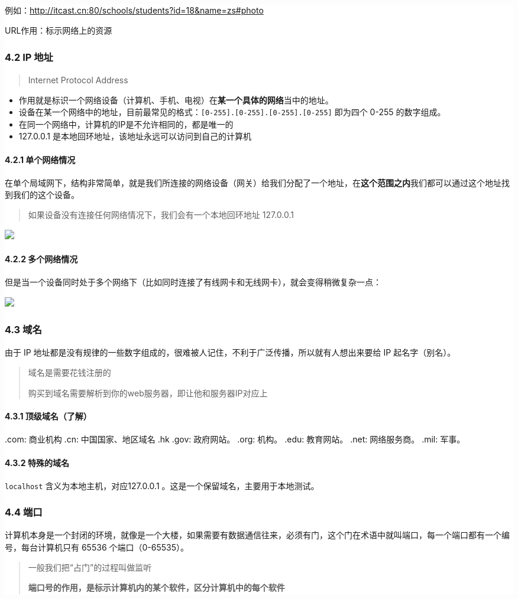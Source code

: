 例如：http://itcast.cn:80/schools/students?id=18&name=zs#photo

URL作用：标示网络上的资源

### 4.2 IP 地址

> Internet Protocol Address

- 作用就是标识一个网络设备（计算机、手机、电视）在**某一个具体的网络**当中的地址。
- 设备在某一个网络中的地址，目前最常见的格式：`[0-255].[0-255].[0-255].[0-255]` 即为四个 0-255 的数字组成。
- 在同一个网络中，计算机的IP是不允许相同的，都是唯一的
- 127.0.0.1 是本地回环地址，该地址永远可以访问到自己的计算机

#### 4.2.1 单个网络情况

在单个局域网下，结构非常简单，就是我们所连接的网络设备（网关）给我们分配了一个地址，在**这个范围之内**我们都可以通过这个地址找到我们的这个设备。

> 如果设备没有连接任何网络情况下，我们会有一个本地回环地址 127.0.0.1

![](01-网络基础.assets/single-network.png)

#### 4.2.2 多个网络情况

但是当一个设备同时处于多个网络下（比如同时连接了有线网卡和无线网卡），就会变得稍微复杂一点：

![](01-网络基础.assets/multiple-network.png)

### 4.3 域名

由于 IP 地址都是没有规律的一些数字组成的，很难被人记住，不利于广泛传播，所以就有人想出来要给 IP 起名字（别名）。

> 域名是需要花钱注册的
>
> 购买到域名需要解析到你的web服务器，即让他和服务器IP对应上

#### 4.3.1 顶级域名（了解）

.com: 商业机构 
.cn: 中国国家、地区域名 .hk
.gov: 政府网站。
.org: 机构。
.edu: 教育网站。
.net: 网络服务商。 
.mil: 军事。

#### 4.3.2 特殊的域名

`localhost` 含义为本地主机，对应127.0.0.1 。这是一个保留域名，主要用于本地测试。

### 4.4 端口

计算机本身是一个封闭的环境，就像是一个大楼，如果需要有数据通信往来，必须有门，这个门在术语中就叫端口，每一个端口都有一个编号，每台计算机只有 65536 个端口（0-65535）。

> 一般我们把“占门”的过程叫做监听
>
> **端口号的作用，是标示计算机内的某个软件，区分计算机中的每个软件**
